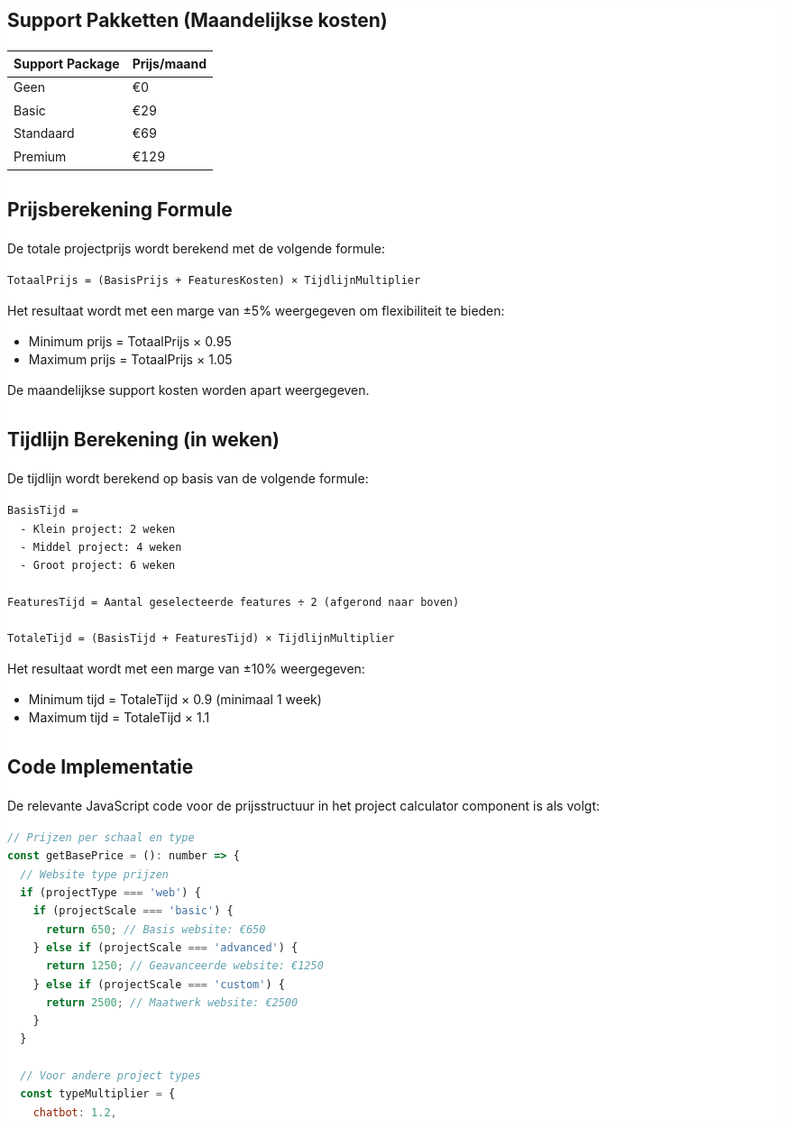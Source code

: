 ## Support Pakketten (Maandelijkse kosten)
| Support Package | Prijs/maand |
|----------------|-------------|
| Geen           | €0          |
| Basic          | €29         |
| Standaard      | €69         |
| Premium        | €129        |

## Prijsberekening Formule

De totale projectprijs wordt berekend met de volgende formule:

```
TotaalPrijs = (BasisPrijs + FeaturesKosten) × TijdlijnMultiplier
```

Het resultaat wordt met een marge van ±5% weergegeven om flexibiliteit te bieden:
- Minimum prijs = TotaalPrijs × 0.95
- Maximum prijs = TotaalPrijs × 1.05

De maandelijkse support kosten worden apart weergegeven.

## Tijdlijn Berekening (in weken)

De tijdlijn wordt berekend op basis van de volgende formule:

```
BasisTijd = 
  - Klein project: 2 weken
  - Middel project: 4 weken
  - Groot project: 6 weken

FeaturesTijd = Aantal geselecteerde features ÷ 2 (afgerond naar boven)

TotaleTijd = (BasisTijd + FeaturesTijd) × TijdlijnMultiplier
```

Het resultaat wordt met een marge van ±10% weergegeven:
- Minimum tijd = TotaleTijd × 0.9 (minimaal 1 week)
- Maximum tijd = TotaleTijd × 1.1

## Code Implementatie
De relevante JavaScript code voor de prijsstructuur in het project calculator component is als volgt:

```javascript
// Prijzen per schaal en type
const getBasePrice = (): number => {
  // Website type prijzen
  if (projectType === 'web') {
    if (projectScale === 'basic') {
      return 650; // Basis website: €650
    } else if (projectScale === 'advanced') {
      return 1250; // Geavanceerde website: €1250
    } else if (projectScale === 'custom') {
      return 2500; // Maatwerk website: €2500
    }
  }
  
  // Voor andere project types
  const typeMultiplier = {
    chatbot: 1.2,
```